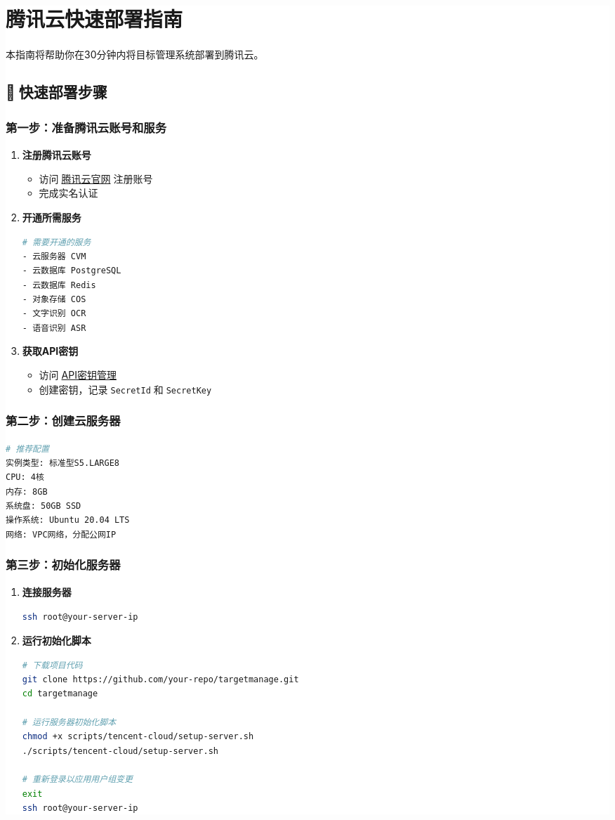 # 腾讯云快速部署指南

本指南将帮助你在30分钟内将目标管理系统部署到腾讯云。

## 🚀 快速部署步骤

### 第一步：准备腾讯云账号和服务

1. **注册腾讯云账号**
   - 访问 [腾讯云官网](https://cloud.tencent.com/) 注册账号
   - 完成实名认证

2. **开通所需服务**
   ```bash
   # 需要开通的服务
   - 云服务器 CVM
   - 云数据库 PostgreSQL
   - 云数据库 Redis  
   - 对象存储 COS
   - 文字识别 OCR
   - 语音识别 ASR
   ```

3. **获取API密钥**
   - 访问 [API密钥管理](https://console.cloud.tencent.com/cam/capi)
   - 创建密钥，记录 `SecretId` 和 `SecretKey`

### 第二步：创建云服务器

```bash
# 推荐配置
实例类型: 标准型S5.LARGE8
CPU: 4核
内存: 8GB
系统盘: 50GB SSD
操作系统: Ubuntu 20.04 LTS
网络: VPC网络，分配公网IP
```

### 第三步：初始化服务器

1. **连接服务器**
   ```bash
   ssh root@your-server-ip
   ```

2. **运行初始化脚本**
   ```bash
   # 下载项目代码
   git clone https://github.com/your-repo/targetmanage.git
   cd targetmanage
   
   # 运行服务器初始化脚本
   chmod +x scripts/tencent-cloud/setup-server.sh
   ./scripts/tencent-cloud/setup-server.sh
   
   # 重新登录以应用用户组变更
   exit
   ssh root@your-server-ip
   ```
